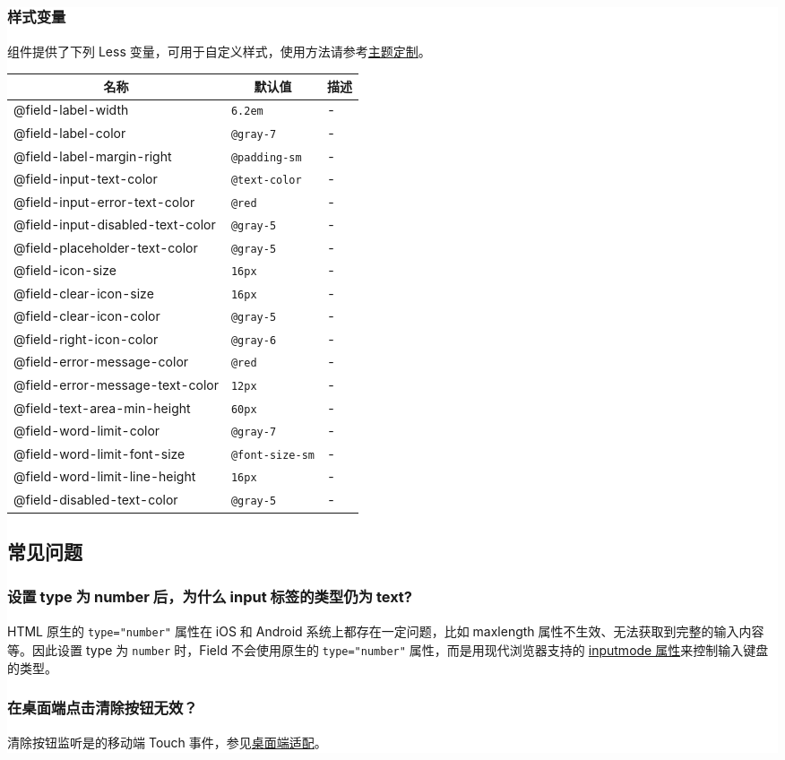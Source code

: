 ### 样式变量

组件提供了下列 Less 变量，可用于自定义样式，使用方法请参考[主题定制](#/zh-CN/theme)。

| 名称                             | 默认值          | 描述 |
|----------------------------------|-----------------|------|
| @field-label-width               | `6.2em`         | -    |
| @field-label-color               | `@gray-7`       | -    |
| @field-label-margin-right        | `@padding-sm`   | -    |
| @field-input-text-color          | `@text-color`   | -    |
| @field-input-error-text-color    | `@red`          | -    |
| @field-input-disabled-text-color | `@gray-5`       | -    |
| @field-placeholder-text-color    | `@gray-5`       | -    |
| @field-icon-size                 | `16px`          | -    |
| @field-clear-icon-size           | `16px`          | -    |
| @field-clear-icon-color          | `@gray-5`       | -    |
| @field-right-icon-color          | `@gray-6`       | -    |
| @field-error-message-color       | `@red`          | -    |
| @field-error-message-text-color  | `12px`          | -    |
| @field-text-area-min-height      | `60px`          | -    |
| @field-word-limit-color          | `@gray-7`       | -    |
| @field-word-limit-font-size      | `@font-size-sm` | -    |
| @field-word-limit-line-height    | `16px`          | -    |
| @field-disabled-text-color       | `@gray-5`       | -    |

## 常见问题

### 设置 type 为 number 后，为什么 input 标签的类型仍为 text?

HTML 原生的 `type="number"` 属性在 iOS 和 Android 系统上都存在一定问题，比如 maxlength 属性不生效、无法获取到完整的输入内容等。因此设置 type 为 `number` 时，Field 不会使用原生的 `type="number"` 属性，而是用现代浏览器支持的 [inputmode 属性](https://developer.mozilla.org/zh-CN/docs/Web/HTML/Global_attributes/inputmode)来控制输入键盘的类型。

### 在桌面端点击清除按钮无效？

清除按钮监听是的移动端 Touch 事件，参见[桌面端适配](#/zh-CN/advanced-usage#zhuo-mian-duan-gua-pei)。
